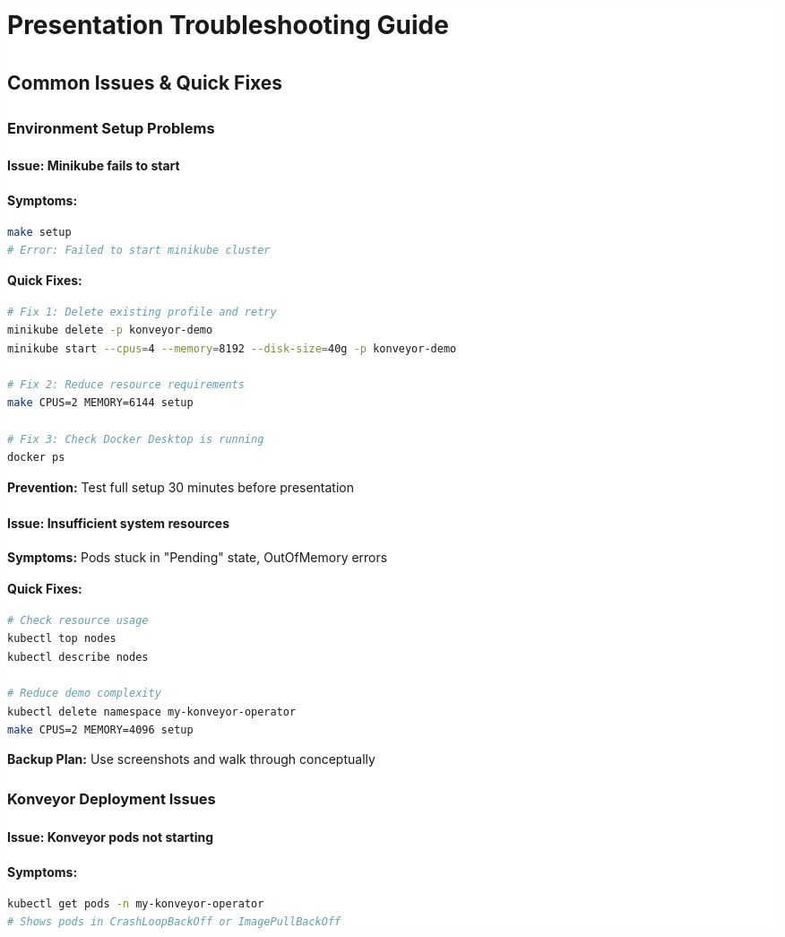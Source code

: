 # Presentation Troubleshooting Guide

## Common Issues & Quick Fixes

### Environment Setup Problems

#### Issue: Minikube fails to start
**Symptoms:**
```bash
make setup
# Error: Failed to start minikube cluster
```

**Quick Fixes:**
```bash
# Fix 1: Delete existing profile and retry
minikube delete -p konveyor-demo
minikube start --cpus=4 --memory=8192 --disk-size=40g -p konveyor-demo

# Fix 2: Reduce resource requirements
make CPUS=2 MEMORY=6144 setup

# Fix 3: Check Docker Desktop is running
docker ps
```

**Prevention:** Test full setup 30 minutes before presentation

#### Issue: Insufficient system resources
**Symptoms:** Pods stuck in "Pending" state, OutOfMemory errors

**Quick Fixes:**
```bash
# Check resource usage
kubectl top nodes
kubectl describe nodes

# Reduce demo complexity
kubectl delete namespace my-konveyor-operator
make CPUS=2 MEMORY=4096 setup
```

**Backup Plan:** Use screenshots and walk through conceptually

### Konveyor Deployment Issues

#### Issue: Konveyor pods not starting
**Symptoms:**
```bash
kubectl get pods -n my-konveyor-operator
# Shows pods in CrashLoopBackOff or ImagePullBackOff
```
